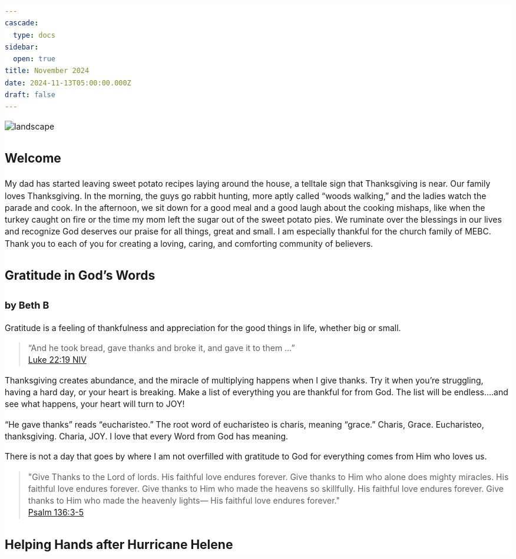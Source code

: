 ```yaml
---
cascade:
  type: docs
sidebar:
  open: true
title: November 2024
date: 2024-11-13T05:00:00.000Z
draft: false
---
```


![landscape](/images/fall-road.jpg)

## Welcome

My dad has started leaving sweet potato recipes laying around the house, a telltale sign that Thanksgiving is near. Our family loves Thanksgiving. In the morning, the guys go rabbit hunting, more aptly called “woods walking,” and the ladies watch the parade and cook. In the afternoon, we sit down for a good meal and a good laugh about the cooking mishaps, like when the turkey caught on fire or the time my mom left the sugar out of the sweet potato pies. We ruminate over the blessings in our lives and recognize God deserves our praise for all things, great and small. I am especially thankful for the church family of MEBC. Thank you to each of you for creating a loving, caring, and comforting community of believers.

## Gratitude in God’s Words

### by Beth B

Gratitude is a feeling of thankfulness and appreciation for the good things in life, whether big or small.

> “And he took bread, gave thanks and broke it, and gave it to them …”<br>[Luke 22:19 NIV](https://www.bible.com/bible/111/luk.22.19)

Thanksgiving creates abundance, and the miracle of multiplying happens when I give thanks. Try it when you’re struggling, having a hard day, or your heart is breaking. Make a list of everything you are thankful for from God. The list will be endless….and see what happens, your heart will turn to JOY!

“He gave thanks” reads “eucharisteo.” The root word of eucharisteo is charis, meaning “grace.” Charis, Grace. Eucharisteo, thanksgiving. Charia, JOY. I love that every Word from God has meaning.

There is not a day that goes by where I am not overfilled with gratitude to God for everything comes from Him who loves us.

> "Give Thanks to the Lord of lords. His faithful love endures forever. Give thanks to Him who alone does mighty miracles. His faithful love endures forever. Give thanks to Him who made the heavens so skillfully. His faithful love endures forever. Give thanks to Him who made the heavenly lights— His faithful love endures forever."<br>[Psalm 136:3-5](https://www.bible.com/bible/111/psa.136.3-5)

## Helping Hands after Hurricane Helene
